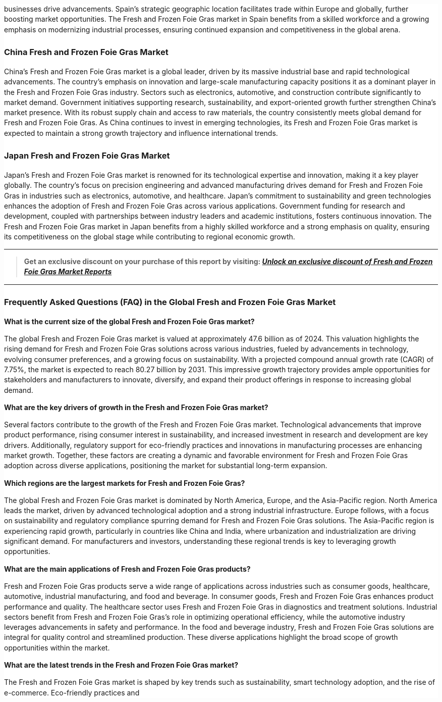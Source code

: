 businesses drive advancements. Spain&rsquo;s strategic geographic location facilitates trade within Europe and globally, further boosting market opportunities. The Fresh and Frozen Foie Gras market in Spain benefits from a skilled workforce and a growing emphasis on modernizing industrial processes, ensuring continued expansion and competitiveness in the global arena.</p><h3>China Fresh and Frozen Foie Gras Market</h3><p>China&rsquo;s Fresh and Frozen Foie Gras market is a global leader, driven by its massive industrial base and rapid technological advancements. The country&rsquo;s emphasis on innovation and large-scale manufacturing capacity positions it as a dominant player in the Fresh and Frozen Foie Gras industry. Sectors such as electronics, automotive, and construction contribute significantly to market demand. Government initiatives supporting research, sustainability, and export-oriented growth further strengthen China&rsquo;s market presence. With its robust supply chain and access to raw materials, the country consistently meets global demand for Fresh and Frozen Foie Gras. As China continues to invest in emerging technologies, its Fresh and Frozen Foie Gras market is expected to maintain a strong growth trajectory and influence international trends.</p><h3>Japan Fresh and Frozen Foie Gras Market</h3><p>Japan&rsquo;s Fresh and Frozen Foie Gras market is renowned for its technological expertise and innovation, making it a key player globally. The country&rsquo;s focus on precision engineering and advanced manufacturing drives demand for Fresh and Frozen Foie Gras in industries such as electronics, automotive, and healthcare. Japan&rsquo;s commitment to sustainability and green technologies enhances the adoption of Fresh and Frozen Foie Gras across various applications. Government funding for research and development, coupled with partnerships between industry leaders and academic institutions, fosters continuous innovation. The Fresh and Frozen Foie Gras market in Japan benefits from a highly skilled workforce and a strong emphasis on quality, ensuring its competitiveness on the global stage while contributing to regional economic growth.</p><hr /><blockquote><p><strong>Get an exclusive discount on your purchase of this report by visiting: <em><a href="://marketresearchpulse.com/ask-for-discount/135202?utm_source=Github&amp;utm_medium=027">Unlock an exclusive discount of Fresh and Frozen Foie Gras Market Reports</a></em>&nbsp;</strong></p></blockquote><hr /><h3>Frequently Asked Questions (FAQ) in the Global Fresh and Frozen Foie Gras Market</h3><p><strong>What is the current size of the global Fresh and Frozen Foie Gras market?</strong></p><p>The global Fresh and Frozen Foie Gras market is valued at approximately 47.6 billion as of 2024. This valuation highlights the rising demand for Fresh and Frozen Foie Gras solutions across various industries, fueled by advancements in technology, evolving consumer preferences, and a growing focus on sustainability. With a projected compound annual growth rate (CAGR) of 7.75%, the market is expected to reach 80.27 billion by 2031. This impressive growth trajectory provides ample opportunities for stakeholders and manufacturers to innovate, diversify, and expand their product offerings in response to increasing global demand.</p><p><strong>What are the key drivers of growth in the Fresh and Frozen Foie Gras market?</strong></p><p>Several factors contribute to the growth of the Fresh and Frozen Foie Gras market. Technological advancements that improve product performance, rising consumer interest in sustainability, and increased investment in research and development are key drivers. Additionally, regulatory support for eco-friendly practices and innovations in manufacturing processes are enhancing market growth. Together, these factors are creating a dynamic and favorable environment for Fresh and Frozen Foie Gras adoption across diverse applications, positioning the market for substantial long-term expansion.</p><p><strong>Which regions are the largest markets for Fresh and Frozen Foie Gras?</strong></p><p>The global Fresh and Frozen Foie Gras market is dominated by North America, Europe, and the Asia-Pacific region. North America leads the market, driven by advanced technological adoption and a strong industrial infrastructure. Europe follows, with a focus on sustainability and regulatory compliance spurring demand for Fresh and Frozen Foie Gras solutions. The Asia-Pacific region is experiencing rapid growth, particularly in countries like China and India, where urbanization and industrialization are driving significant demand. For manufacturers and investors, understanding these regional trends is key to leveraging growth opportunities.</p><p><strong>What are the main applications of Fresh and Frozen Foie Gras products?</strong></p><p>Fresh and Frozen Foie Gras products serve a wide range of applications across industries such as consumer goods, healthcare, automotive, industrial manufacturing, and food and beverage. In consumer goods, Fresh and Frozen Foie Gras enhances product performance and quality. The healthcare sector uses Fresh and Frozen Foie Gras in diagnostics and treatment solutions. Industrial sectors benefit from Fresh and Frozen Foie Gras&rsquo;s role in optimizing operational efficiency, while the automotive industry leverages advancements in safety and performance. In the food and beverage industry, Fresh and Frozen Foie Gras solutions are integral for quality control and streamlined production. These diverse applications highlight the broad scope of growth opportunities within the market.</p><p><strong>What are the latest trends in the Fresh and Frozen Foie Gras market?</strong></p><p>The Fresh and Frozen Foie Gras market is shaped by key trends such as sustainability, smart technology adoption, and the rise of e-commerce. Eco-friendly practices and